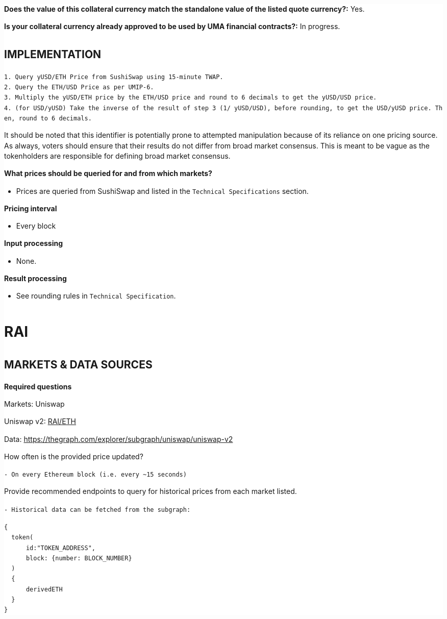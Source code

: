 **Does the value of this collateral currency match the standalone value of the listed quote currency?:** Yes.

**Is your collateral currency already approved to be used by UMA financial contracts?:** In progress.

## IMPLEMENTATION

```
1. Query yUSD/ETH Price from SushiSwap using 15-minute TWAP.
2. Query the ETH/USD Price as per UMIP-6.
3. Multiply the yUSD/ETH price by the ETH/USD price and round to 6 decimals to get the yUSD/USD price.
4. (for USD/yUSD) Take the inverse of the result of step 3 (1/ yUSD/USD), before rounding, to get the USD/yUSD price. Then, round to 6 decimals.
```

It should be noted that this identifier is potentially prone to attempted manipulation because of its reliance on one pricing source. As always, voters should ensure that their results do not differ from broad market consensus. This is meant to be vague as the tokenholders are responsible for defining broad market consensus.

**What prices should be queried for and from which markets?**
- Prices are queried from SushiSwap and listed in the `Technical Specifications` section.

**Pricing interval**
- Every block

**Input processing**
- None.

**Result processing**
- See rounding rules in `Technical Specification`.

# RAI

## MARKETS & DATA SOURCES

 **Required questions**

Markets: Uniswap

Uniswap v2: [RAI/ETH](https://info.uniswap.org/pair/0x8ae720a71622e824f576b4a8c03031066548a3b1)

Data: https://thegraph.com/explorer/subgraph/uniswap/uniswap-v2

How often is the provided price updated?

    - On every Ethereum block (i.e. every ~15 seconds)

Provide recommended endpoints to query for historical prices from each market listed.

    - Historical data can be fetched from the subgraph:
```
{
  token(
      id:"TOKEN_ADDRESS",
      block: {number: BLOCK_NUMBER}
  )
  {
      derivedETH
  }
}
```
